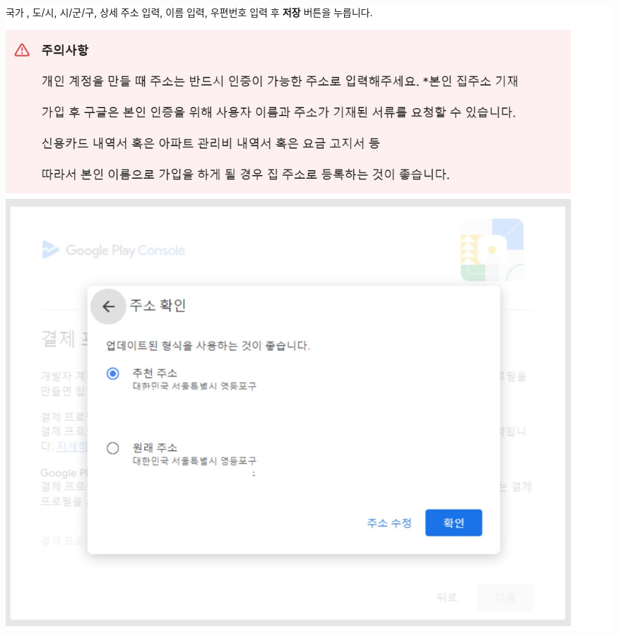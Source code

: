 국가 , 도/시, 시/군/구,  상세 주소 입력, 이름 입력, 우편번호 입력 후 **저장** 버튼을 누릅니다.

<img src="/images/41d7e75fd3c435e013aceefc8eab7ab6.jpg" alt="file" width="800" height="400" style="max-width: 100%; height: auto;" />



<img src="/images/1d016cf8aa617b958e24bfbf61e2ec53.jpg" alt="file" width="800" height="400" style="max-width: 100%; height: auto;" />
